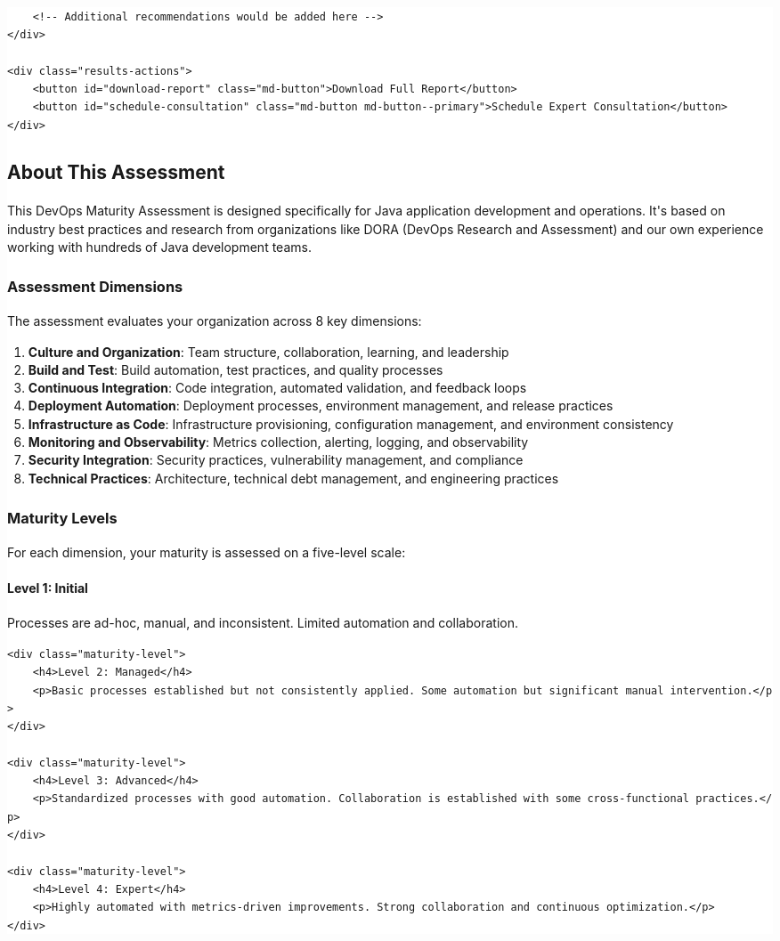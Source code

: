         <!-- Additional recommendations would be added here -->
    </div>
    
    <div class="results-actions">
        <button id="download-report" class="md-button">Download Full Report</button>
        <button id="schedule-consultation" class="md-button md-button--primary">Schedule Expert Consultation</button>
    </div>
</div>

## About This Assessment

This DevOps Maturity Assessment is designed specifically for Java application development and operations. It's based on industry best practices and research from organizations like DORA (DevOps Research and Assessment) and our own experience working with hundreds of Java development teams.

### Assessment Dimensions

The assessment evaluates your organization across 8 key dimensions:

1. **Culture and Organization**: Team structure, collaboration, learning, and leadership
2. **Build and Test**: Build automation, test practices, and quality processes
3. **Continuous Integration**: Code integration, automated validation, and feedback loops
4. **Deployment Automation**: Deployment processes, environment management, and release practices
5. **Infrastructure as Code**: Infrastructure provisioning, configuration management, and environment consistency
6. **Monitoring and Observability**: Metrics collection, alerting, logging, and observability
7. **Security Integration**: Security practices, vulnerability management, and compliance
8. **Technical Practices**: Architecture, technical debt management, and engineering practices

### Maturity Levels

For each dimension, your maturity is assessed on a five-level scale:

<div class="maturity-levels">
    <div class="maturity-level">
        <h4>Level 1: Initial</h4>
        <p>Processes are ad-hoc, manual, and inconsistent. Limited automation and collaboration.</p>
    </div>
    
    <div class="maturity-level">
        <h4>Level 2: Managed</h4>
        <p>Basic processes established but not consistently applied. Some automation but significant manual intervention.</p>
    </div>
    
    <div class="maturity-level">
        <h4>Level 3: Advanced</h4>
        <p>Standardized processes with good automation. Collaboration is established with some cross-functional practices.</p>
    </div>
    
    <div class="maturity-level">
        <h4>Level 4: Expert</h4>
        <p>Highly automated with metrics-driven improvements. Strong collaboration and continuous optimization.</p>
    </div>
    